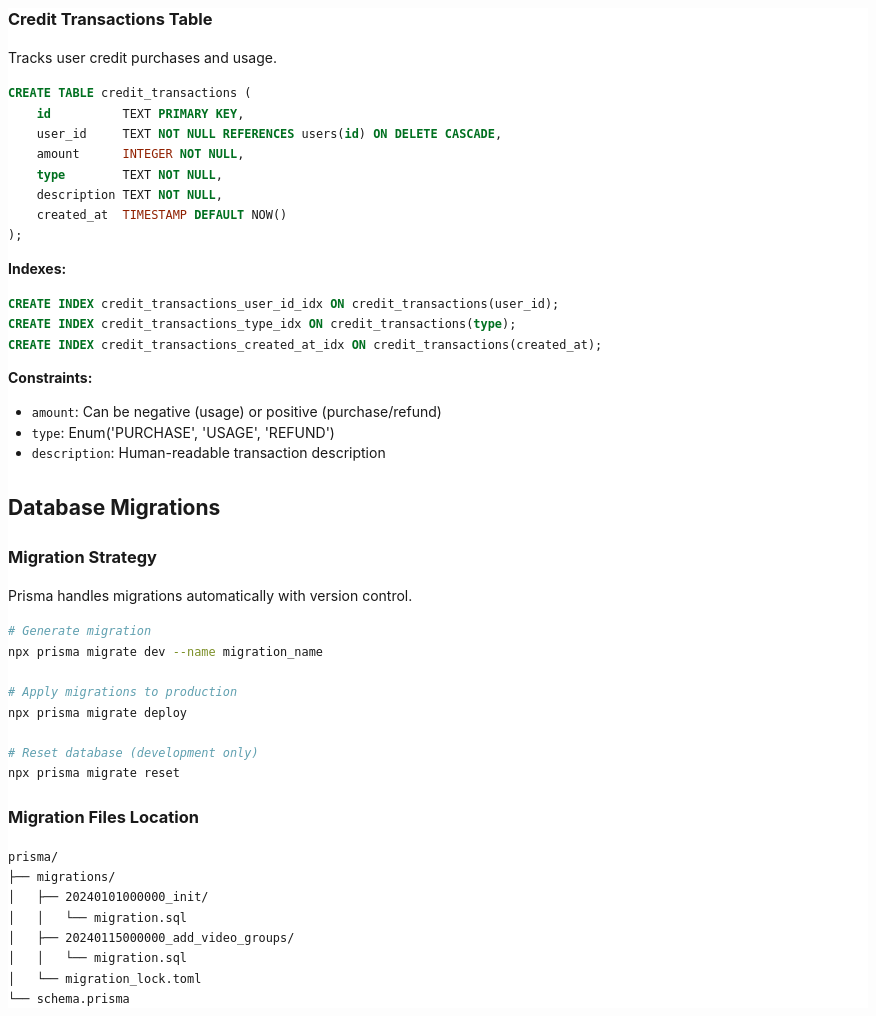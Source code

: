 ### Credit Transactions Table
Tracks user credit purchases and usage.

```sql
CREATE TABLE credit_transactions (
    id          TEXT PRIMARY KEY,
    user_id     TEXT NOT NULL REFERENCES users(id) ON DELETE CASCADE,
    amount      INTEGER NOT NULL,
    type        TEXT NOT NULL,
    description TEXT NOT NULL,
    created_at  TIMESTAMP DEFAULT NOW()
);
```

**Indexes:**
```sql
CREATE INDEX credit_transactions_user_id_idx ON credit_transactions(user_id);
CREATE INDEX credit_transactions_type_idx ON credit_transactions(type);
CREATE INDEX credit_transactions_created_at_idx ON credit_transactions(created_at);
```

**Constraints:**
- `amount`: Can be negative (usage) or positive (purchase/refund)
- `type`: Enum('PURCHASE', 'USAGE', 'REFUND')
- `description`: Human-readable transaction description

## Database Migrations

### Migration Strategy
Prisma handles migrations automatically with version control.

```bash
# Generate migration
npx prisma migrate dev --name migration_name

# Apply migrations to production
npx prisma migrate deploy

# Reset database (development only)
npx prisma migrate reset
```

### Migration Files Location
```
prisma/
├── migrations/
│   ├── 20240101000000_init/
│   │   └── migration.sql
│   ├── 20240115000000_add_video_groups/
│   │   └── migration.sql
│   └── migration_lock.toml
└── schema.prisma
```
